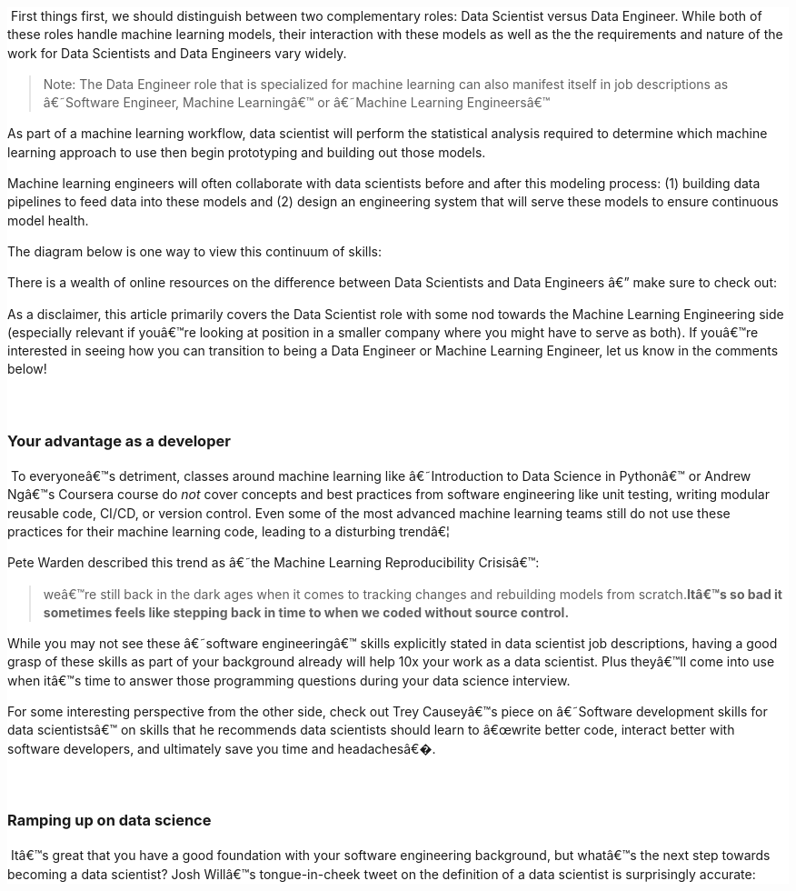  First things first, we should distinguish between two complementary roles: Data Scientist versus Data Engineer. While both of these roles handle machine learning models, their interaction with these models as well as the the requirements and nature of the work for Data Scientists and Data Engineers vary widely.

> Note: The Data Engineer role that is specialized for machine learning can also manifest itself in job descriptions as â€˜Software Engineer, Machine Learningâ€™ or â€˜Machine Learning Engineersâ€™

As part of a machine learning workflow, data scientist will perform the statistical analysis required to determine which machine learning approach to use then begin prototyping and building out those models.

Machine learning engineers will often collaborate with data scientists before and after this modeling process: (1) building data pipelines to feed data into these models and (2) design an engineering system that will serve these models to ensure continuous model health.

The diagram below is one way to view this continuum of skills:

There is a wealth of online resources on the difference between Data Scientists and Data Engineers â€” make sure to check out:

As a disclaimer, this article primarily covers the Data Scientist role with some nod towards the Machine Learning Engineering side (especially relevant if youâ€™re looking at position in a smaller company where you might have to serve as both). If youâ€™re interested in seeing how you can transition to being a Data Engineer or Machine Learning Engineer, let us know in the comments below!

 

### Your advantage as a developer

 To everyoneâ€™s detriment, classes around machine learning like â€˜Introduction to Data Science in Pythonâ€™ or Andrew Ngâ€™s Coursera course do *not* cover concepts and best practices from software engineering like unit testing, writing modular reusable code, CI/CD, or version control. Even some of the most advanced machine learning teams still do not use these practices for their machine learning code, leading to a disturbing trendâ€¦

Pete Warden described this trend as â€˜the Machine Learning Reproducibility Crisisâ€™:

> weâ€™re still back in the dark ages when it comes to tracking changes and rebuilding models from scratch.**Itâ€™s so bad it sometimes feels like stepping back in time to when we coded without source control.**

While you may not see these â€˜software engineeringâ€™ skills explicitly stated in data scientist job descriptions, having a good grasp of these skills as part of your background already will help 10x your work as a data scientist. Plus theyâ€™ll come into use when itâ€™s time to answer those programming questions during your data science interview.

For some interesting perspective from the other side, check out Trey Causeyâ€™s piece on â€˜Software development skills for data scientistsâ€™ on skills that he recommends data scientists should learn to â€œwrite better code, interact better with software developers, and ultimately save you time and headachesâ€�.

 

### Ramping up on data science

 Itâ€™s great that you have a good foundation with your software engineering background, but whatâ€™s the next step towards becoming a data scientist? Josh Willâ€™s tongue-in-cheek tweet on the definition of a data scientist is surprisingly accurate:
